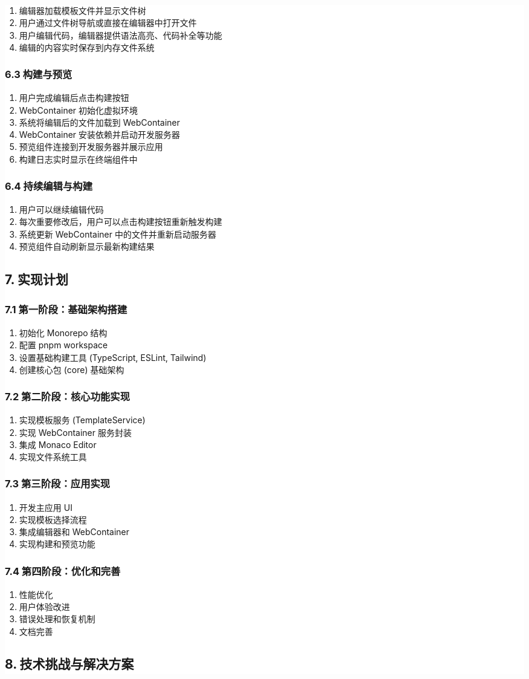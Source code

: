 1. 编辑器加载模板文件并显示文件树
2. 用户通过文件树导航或直接在编辑器中打开文件
3. 用户编辑代码，编辑器提供语法高亮、代码补全等功能
4. 编辑的内容实时保存到内存文件系统

### 6.3 构建与预览

1. 用户完成编辑后点击构建按钮
2. WebContainer 初始化虚拟环境
3. 系统将编辑后的文件加载到 WebContainer
4. WebContainer 安装依赖并启动开发服务器
5. 预览组件连接到开发服务器并展示应用
6. 构建日志实时显示在终端组件中

### 6.4 持续编辑与构建

1. 用户可以继续编辑代码
2. 每次重要修改后，用户可以点击构建按钮重新触发构建
3. 系统更新 WebContainer 中的文件并重新启动服务器
4. 预览组件自动刷新显示最新构建结果

## 7. 实现计划

### 7.1 第一阶段：基础架构搭建

1. 初始化 Monorepo 结构
2. 配置 pnpm workspace
3. 设置基础构建工具 (TypeScript, ESLint, Tailwind)
4. 创建核心包 (core) 基础架构

### 7.2 第二阶段：核心功能实现

1. 实现模板服务 (TemplateService)
2. 实现 WebContainer 服务封装
3. 集成 Monaco Editor
4. 实现文件系统工具

### 7.3 第三阶段：应用实现

1. 开发主应用 UI
2. 实现模板选择流程
3. 集成编辑器和 WebContainer
4. 实现构建和预览功能

### 7.4 第四阶段：优化和完善

1. 性能优化
2. 用户体验改进
3. 错误处理和恢复机制
4. 文档完善

## 8. 技术挑战与解决方案
